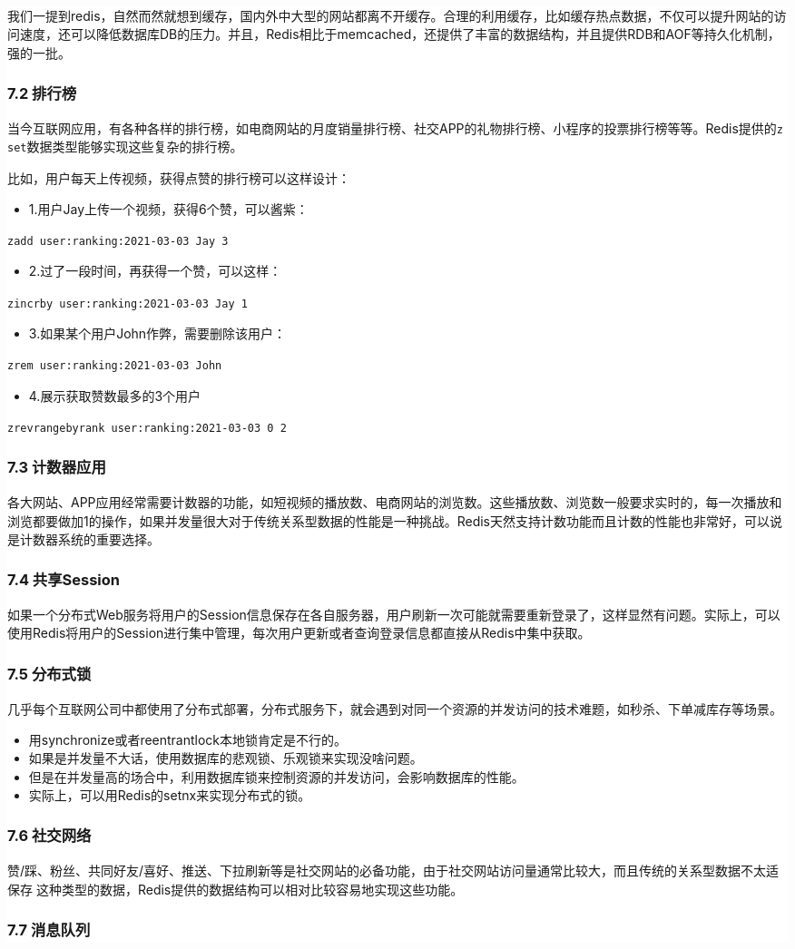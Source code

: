 我们一提到redis，自然而然就想到缓存，国内外中大型的网站都离不开缓存。合理的利用缓存，比如缓存热点数据，不仅可以提升网站的访问速度，还可以降低数据库DB的压力。并且，Redis相比于memcached，还提供了丰富的数据结构，并且提供RDB和AOF等持久化机制，强的一批。

### 7.2 排行榜

当今互联网应用，有各种各样的排行榜，如电商网站的月度销量排行榜、社交APP的礼物排行榜、小程序的投票排行榜等等。Redis提供的`zset`数据类型能够实现这些复杂的排行榜。

比如，用户每天上传视频，获得点赞的排行榜可以这样设计：

- 1.用户Jay上传一个视频，获得6个赞，可以酱紫：

```
zadd user:ranking:2021-03-03 Jay 3
```

- 2.过了一段时间，再获得一个赞，可以这样：

```
zincrby user:ranking:2021-03-03 Jay 1
```

- 3.如果某个用户John作弊，需要删除该用户：

```
zrem user:ranking:2021-03-03 John
```

- 4.展示获取赞数最多的3个用户

```
zrevrangebyrank user:ranking:2021-03-03 0 2
```

### 7.3 计数器应用

各大网站、APP应用经常需要计数器的功能，如短视频的播放数、电商网站的浏览数。这些播放数、浏览数一般要求实时的，每一次播放和浏览都要做加1的操作，如果并发量很大对于传统关系型数据的性能是一种挑战。Redis天然支持计数功能而且计数的性能也非常好，可以说是计数器系统的重要选择。

### 7.4 共享Session

如果一个分布式Web服务将用户的Session信息保存在各自服务器，用户刷新一次可能就需要重新登录了，这样显然有问题。实际上，可以使用Redis将用户的Session进行集中管理，每次用户更新或者查询登录信息都直接从Redis中集中获取。

### 7.5 分布式锁

几乎每个互联网公司中都使用了分布式部署，分布式服务下，就会遇到对同一个资源的并发访问的技术难题，如秒杀、下单减库存等场景。

- 用synchronize或者reentrantlock本地锁肯定是不行的。
- 如果是并发量不大话，使用数据库的悲观锁、乐观锁来实现没啥问题。
- 但是在并发量高的场合中，利用数据库锁来控制资源的并发访问，会影响数据库的性能。
- 实际上，可以用Redis的setnx来实现分布式的锁。

### 7.6 社交网络

赞/踩、粉丝、共同好友/喜好、推送、下拉刷新等是社交网站的必备功能，由于社交网站访问量通常比较大，而且传统的关系型数据不太适保存 这种类型的数据，Redis提供的数据结构可以相对比较容易地实现这些功能。

### 7.7 消息队列
